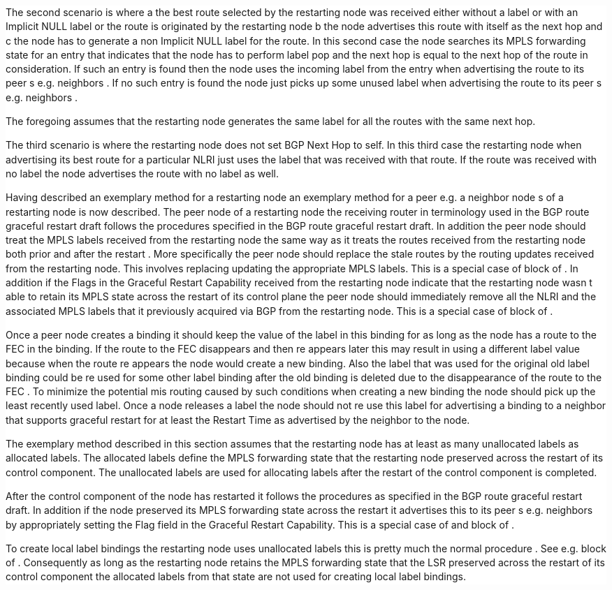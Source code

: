 The second scenario is where a the best route selected by the restarting node was received either without a label or with an Implicit NULL label or the route is originated by the restarting node b the node advertises this route with itself as the next hop and c the node has to generate a non Implicit NULL label for the route. In this second case the node searches its MPLS forwarding state for an entry that indicates that the node has to perform label pop and the next hop is equal to the next hop of the route in consideration. If such an entry is found then the node uses the incoming label from the entry when advertising the route to its peer s e.g. neighbors . If no such entry is found the node just picks up some unused label when advertising the route to its peer s e.g. neighbors .

The foregoing assumes that the restarting node generates the same label for all the routes with the same next hop.

The third scenario is where the restarting node does not set BGP Next Hop to self. In this third case the restarting node when advertising its best route for a particular NLRI just uses the label that was received with that route. If the route was received with no label the node advertises the route with no label as well.

Having described an exemplary method for a restarting node an exemplary method for a peer e.g. a neighbor node s of a restarting node is now described. The peer node of a restarting node the receiving router in terminology used in the BGP route graceful restart draft follows the procedures specified in the BGP route graceful restart draft. In addition the peer node should treat the MPLS labels received from the restarting node the same way as it treats the routes received from the restarting node both prior and after the restart . More specifically the peer node should replace the stale routes by the routing updates received from the restarting node. This involves replacing updating the appropriate MPLS labels. This is a special case of block of . In addition if the Flags in the Graceful Restart Capability received from the restarting node indicate that the restarting node wasn t able to retain its MPLS state across the restart of its control plane the peer node should immediately remove all the NLRI and the associated MPLS labels that it previously acquired via BGP from the restarting node. This is a special case of block of .

Once a peer node creates a binding it should keep the value of the label in this binding for as long as the node has a route to the FEC in the binding. If the route to the FEC disappears and then re appears later this may result in using a different label value because when the route re appears the node would create a new binding. Also the label that was used for the original old label binding could be re used for some other label binding after the old binding is deleted due to the disappearance of the route to the FEC . To minimize the potential mis routing caused by such conditions when creating a new binding the node should pick up the least recently used label. Once a node releases a label the node should not re use this label for advertising a binding to a neighbor that supports graceful restart for at least the Restart Time as advertised by the neighbor to the node.

The exemplary method described in this section assumes that the restarting node has at least as many unallocated labels as allocated labels. The allocated labels define the MPLS forwarding state that the restarting node preserved across the restart of its control component. The unallocated labels are used for allocating labels after the restart of the control component is completed.

After the control component of the node has restarted it follows the procedures as specified in the BGP route graceful restart draft. In addition if the node preserved its MPLS forwarding state across the restart it advertises this to its peer s e.g. neighbors by appropriately setting the Flag field in the Graceful Restart Capability. This is a special case of and block of .

To create local label bindings the restarting node uses unallocated labels this is pretty much the normal procedure . See e.g. block of . Consequently as long as the restarting node retains the MPLS forwarding state that the LSR preserved across the restart of its control component the allocated labels from that state are not used for creating local label bindings.
